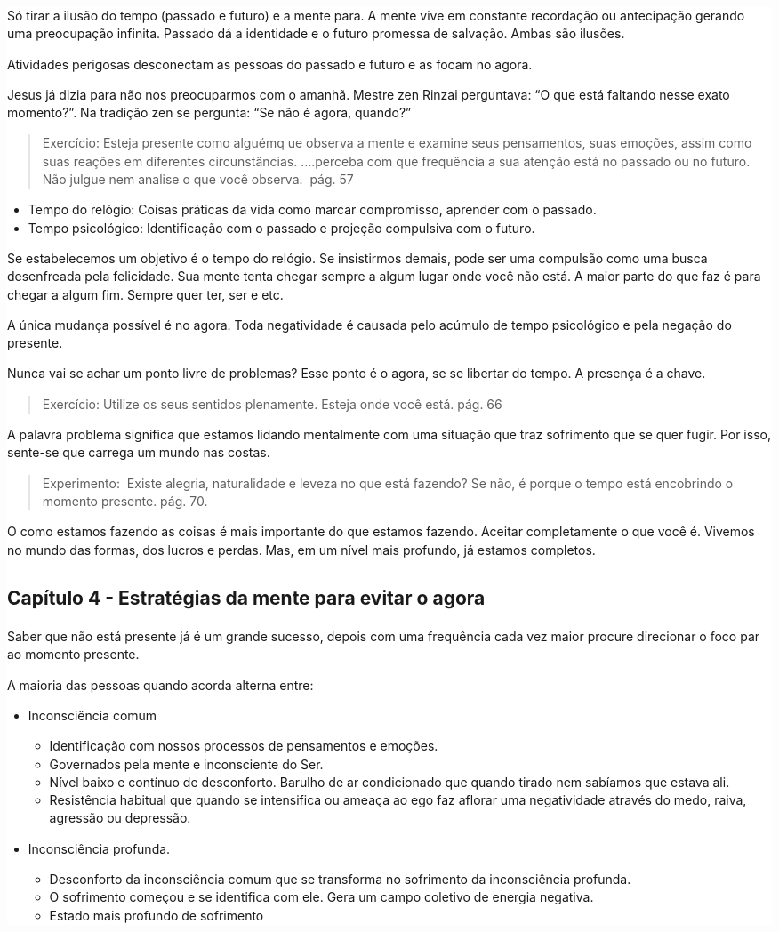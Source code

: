 Só tirar a ilusão do tempo (passado e futuro) e a mente para. A mente vive em constante recordação ou antecipação gerando uma preocupação infinita. Passado dá a identidade e o futuro promessa de salvação. Ambas são ilusões.

Atividades perigosas desconectam as pessoas do passado e futuro e as focam no agora.

Jesus já dizia para não nos preocuparmos com o amanhã. Mestre zen Rinzai perguntava: “O que está faltando nesse exato momento?”. Na tradição zen se pergunta: “Se não é agora, quando?”

> Exercício: Esteja presente como alguémq ue observa a mente e examine seus pensamentos, suas emoções, assim como suas reações em diferentes circunstâncias. ….perceba com que frequência a sua atenção está no passado ou no futuro. Não julgue nem analise o que você observa.  pág. 57

- Tempo do relógio: Coisas práticas da vida como marcar compromisso, aprender com o passado.
- Tempo psicológico: Identificação com o passado e projeção compulsiva com o futuro.

Se estabelecemos um objetivo é o tempo do relógio. Se insistirmos demais, pode ser uma compulsão como uma busca desenfreada pela felicidade. Sua mente tenta chegar sempre a algum lugar onde você não está. A maior parte do que faz é para chegar a algum fim. Sempre quer ter, ser e etc.

A única mudança possível é no agora. Toda negatividade é causada pelo acúmulo de tempo psicológico e pela negação do presente.

Nunca vai se achar um ponto livre de problemas? Esse ponto é o agora, se se libertar do tempo. A presença é a chave.

> Exercício: Utilize os seus sentidos plenamente. Esteja onde você está. pág. 66

A palavra problema significa que estamos lidando mentalmente com uma situação que traz sofrimento que se quer fugir. Por isso, sente-se que carrega um mundo nas costas.

> Experimento:  Existe alegria, naturalidade e leveza no que está fazendo? Se não, é porque o tempo está encobrindo o momento presente. pág. 70.

O como estamos fazendo as coisas é mais importante do que estamos fazendo. Aceitar completamente o que você é. Vivemos no mundo das formas, dos lucros e perdas. Mas, em um nível mais profundo, já estamos completos.

## Capítulo 4 - Estratégias da mente para evitar o agora

Saber que não está presente já é um grande sucesso, depois com uma frequência cada vez maior procure direcionar o foco par ao momento presente.

A maioria das pessoas quando acorda alterna entre:

- Inconsciência comum
    
    - Identificação com nossos processos de pensamentos e emoções.
    - Governados pela mente e inconsciente do Ser.
    - Nível baixo e contínuo de desconforto. Barulho de ar condicionado que quando tirado nem sabíamos que estava ali.
    - Resistência habitual que quando se intensifica ou ameaça ao ego faz aflorar uma negatividade através do medo, raiva, agressão ou depressão.

- Inconsciência profunda.
    
    - Desconforto da inconsciência comum que se transforma no sofrimento da inconsciência profunda.
    - O sofrimento começou e se identifica com ele. Gera um campo coletivo de energia negativa.
    - Estado mais profundo de sofrimento
